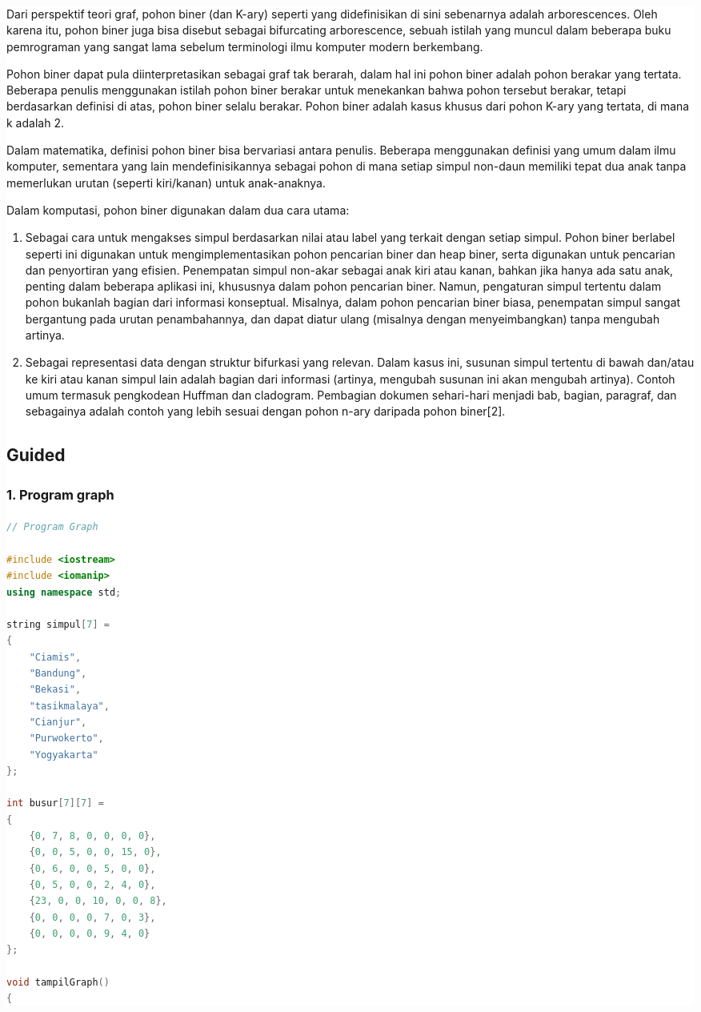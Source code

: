 Dari perspektif teori graf, pohon biner (dan K-ary) seperti yang didefinisikan di sini sebenarnya adalah arborescences. Oleh karena itu, pohon biner juga bisa disebut sebagai bifurcating arborescence, sebuah istilah yang muncul dalam beberapa buku pemrograman yang sangat lama sebelum terminologi ilmu komputer modern berkembang.

Pohon biner dapat pula diinterpretasikan sebagai graf tak berarah, dalam hal ini pohon biner adalah pohon berakar yang tertata. Beberapa penulis menggunakan istilah pohon biner berakar untuk menekankan bahwa pohon tersebut berakar, tetapi berdasarkan definisi di atas, pohon biner selalu berakar. Pohon biner adalah kasus khusus dari pohon K-ary yang tertata, di mana k adalah 2.

Dalam matematika, definisi pohon biner bisa bervariasi antara penulis. Beberapa menggunakan definisi yang umum dalam ilmu komputer, sementara yang lain mendefinisikannya sebagai pohon di mana setiap simpul non-daun memiliki tepat dua anak tanpa memerlukan urutan (seperti kiri/kanan) untuk anak-anaknya.

Dalam komputasi, pohon biner digunakan dalam dua cara utama:

1. Sebagai cara untuk mengakses simpul berdasarkan nilai atau label yang terkait dengan setiap simpul. Pohon biner berlabel seperti ini digunakan untuk mengimplementasikan pohon pencarian biner dan heap biner, serta digunakan untuk pencarian dan penyortiran yang efisien. Penempatan simpul non-akar sebagai anak kiri atau kanan, bahkan jika hanya ada satu anak, penting dalam beberapa aplikasi ini, khususnya dalam pohon pencarian biner. Namun, pengaturan simpul tertentu dalam pohon bukanlah bagian dari informasi konseptual. Misalnya, dalam pohon pencarian biner biasa, penempatan simpul sangat bergantung pada urutan penambahannya, dan dapat diatur ulang (misalnya dengan menyeimbangkan) tanpa mengubah artinya.

2. Sebagai representasi data dengan struktur bifurkasi yang relevan. Dalam kasus ini, susunan simpul tertentu di bawah dan/atau ke kiri atau kanan simpul lain adalah bagian dari informasi (artinya, mengubah susunan ini akan mengubah artinya). Contoh umum termasuk pengkodean Huffman dan cladogram. Pembagian dokumen sehari-hari menjadi bab, bagian, paragraf, dan sebagainya adalah contoh yang lebih sesuai dengan pohon n-ary daripada pohon biner[2].

## Guided
### 1. Program graph
``` C++
// Program Graph

#include <iostream>
#include <iomanip>
using namespace std;

string simpul[7] = 
{
    "Ciamis",
    "Bandung",
    "Bekasi",
    "tasikmalaya",
    "Cianjur",
    "Purwokerto",
    "Yogyakarta"
};

int busur[7][7] = 
{
    {0, 7, 8, 0, 0, 0, 0},
    {0, 0, 5, 0, 0, 15, 0},
    {0, 6, 0, 0, 5, 0, 0},
    {0, 5, 0, 0, 2, 4, 0},
    {23, 0, 0, 10, 0, 0, 8},
    {0, 0, 0, 0, 7, 0, 3},
    {0, 0, 0, 0, 9, 4, 0}
};

void tampilGraph()
{
```
